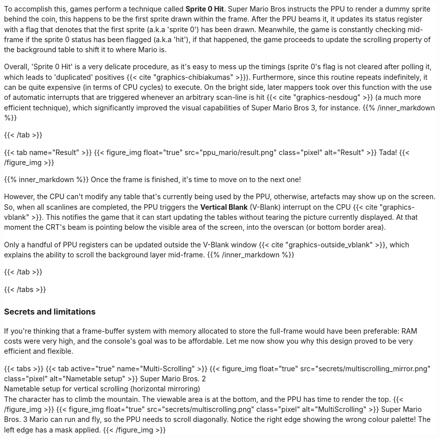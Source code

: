 To accomplish this, games perform a technique called **Sprite 0 Hit**. Super Mario Bros instructs the PPU to render a dummy sprite behind the coin, this happens to be the first sprite drawn within the frame. After the PPU beams it, it updates its status register with a flag that denotes that the first sprite (a.k.a 'sprite 0') has been drawn. Meanwhile, the game is constantly checking mid-frame if the sprite 0 status has been flagged (a.k.a 'hit'), if that happened, the game proceeds to update the scrolling property of the background table to shift it to where Mario is.

Overall, 'Sprite 0 Hit' is a very delicate procedure, as it's easy to mess up the timings (sprite 0's flag is not cleared after polling it, which leads to 'duplicated' positives {{< cite "graphics-chibiakumas" >}}). Furthermore, since this routine repeats indefinitely, it can be quite expensive (in terms of CPU cycles) to execute. On the bright side, later mappers took over this function with the use of automatic interrupts that are triggered whenever an arbitrary scan-line is hit {{< cite "graphics-nesdoug" >}} (a much more efficient technique), which significantly improved the visual capabilities of Super Mario Bros 3, for instance.
{{% /inner_markdown %}}

{{< /tab >}}

{{< tab name="Result" >}}
{{< figure_img float="true" src="ppu_mario/result.png" class="pixel" alt="Result" >}}
Tada!
{{< /figure_img >}}

{{% inner_markdown %}}
Once the frame is finished, it's time to move on to the next one!

However, the CPU can't modify any table that's currently being used by the PPU, otherwise, artefacts may show up on the screen. So, when all scanlines are completed, the PPU triggers the **Vertical Blank** (V-Blank) interrupt on the CPU {{< cite "graphics-vblank" >}}. This notifies the game that it can start updating the tables without tearing the picture currently displayed. At that moment the CRT's beam is pointing below the visible area of the screen, into the overscan (or bottom border area).

Only a handful of PPU registers can be updated outside the V-Blank window {{< cite "graphics-outside_vblank" >}}, which explains the ability to scroll the background layer mid-frame.
{{% /inner_markdown %}}

{{< /tab >}}

{{< /tabs >}}

### Secrets and limitations

If you're thinking that a frame-buffer system with memory allocated to store the full-frame would have been preferable: RAM costs were very high, and the console's goal was to be affordable. Let me now show you why this design proved to be very efficient and flexible.

{{< tabs >}}
{{< tab active="true" name="Multi-Scrolling" >}}
{{< figure_img float="true" src="secrets/multiscrolling_mirror.png" class="pixel" alt="Nametable setup" >}}
Super Mario Bros. 2  
Nametable setup for vertical scrolling (horizontal mirroring)  
The character has to climb the mountain. The viewable area is at the bottom, and the PPU has time to render the top.
{{< /figure_img >}}
{{< figure_img float="true" src="secrets/multiscrolling.png" class="pixel" alt="MultiScrolling" >}}
Super Mario Bros. 3
Mario can run and fly, so the PPU needs to scroll diagonally.
Notice the right edge showing the wrong colour palette!
The left edge has a mask applied.
{{< /figure_img >}}
